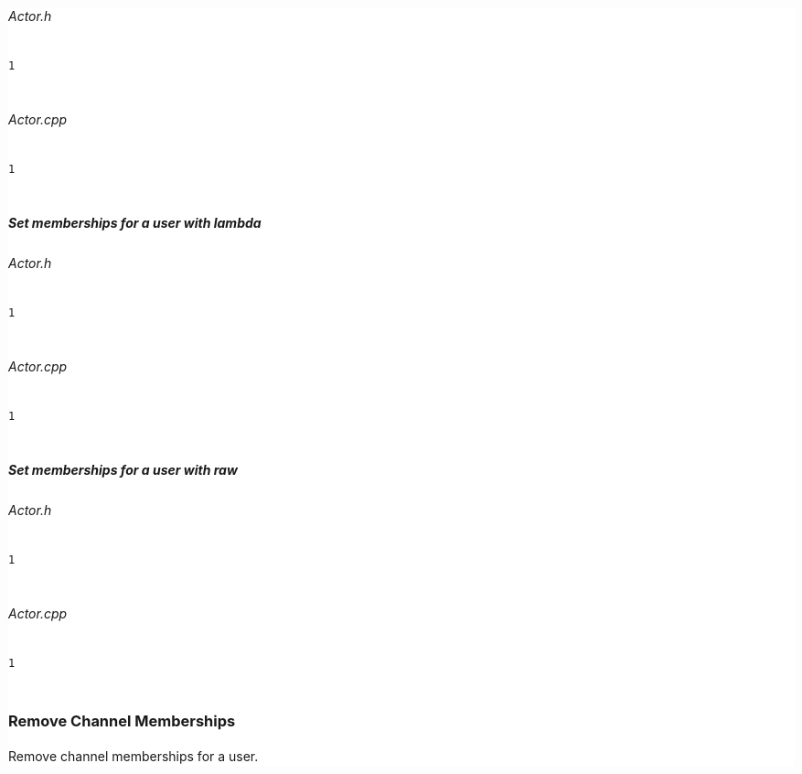 ###### Actor.h[​](#actorh-61)

```
1
  

```

###### Actor.cpp[​](#actorcpp-61)

```
1
  

```

##### Set memberships for a user with lambda[​](#set-memberships-for-a-user-with-lambda)

###### Actor.h[​](#actorh-62)

```
1
  

```

###### Actor.cpp[​](#actorcpp-62)

```
1
  

```

##### Set memberships for a user with raw[​](#set-memberships-for-a-user-with-raw)

###### Actor.h[​](#actorh-63)

```
1
  

```

###### Actor.cpp[​](#actorcpp-63)

```
1
  

```

### Remove Channel Memberships[​](#remove-channel-memberships)

Remove channel memberships for a user.
